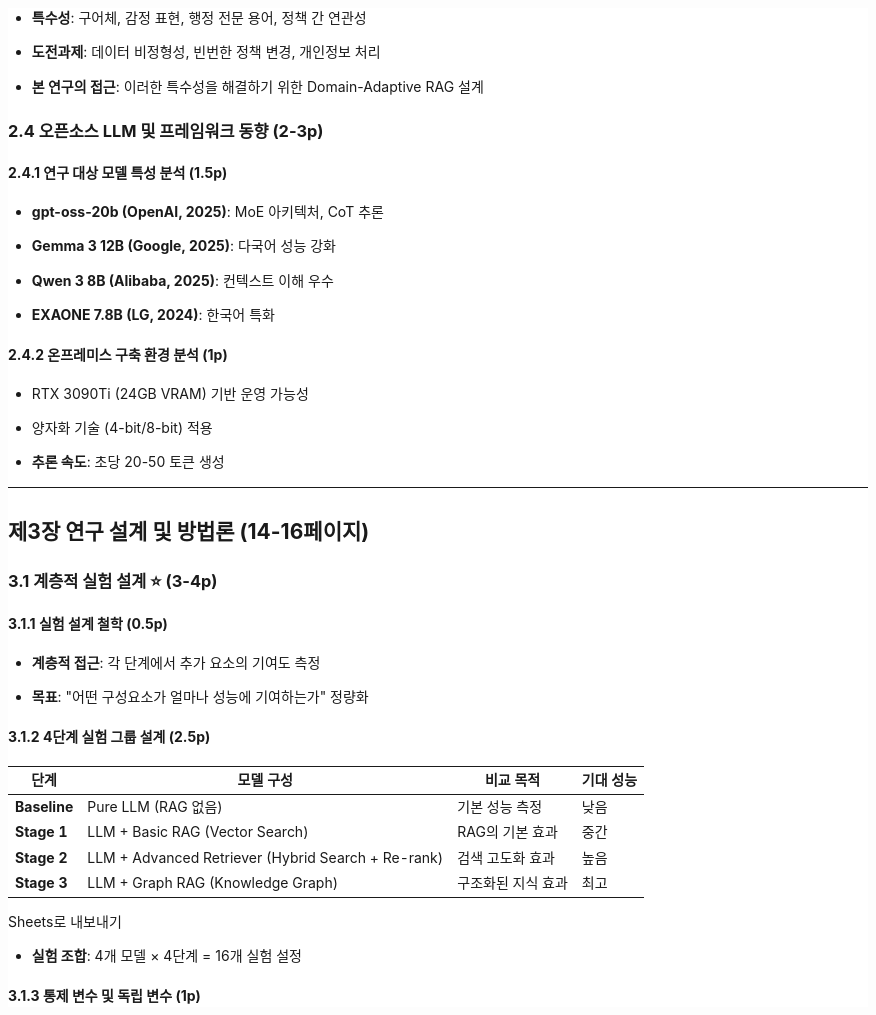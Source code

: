 - **특수성**: 구어체, 감정 표현, 행정 전문 용어, 정책 간 연관성
    
- **도전과제**: 데이터 비정형성, 빈번한 정책 변경, 개인정보 처리
    
- **본 연구의 접근**: 이러한 특수성을 해결하기 위한 Domain-Adaptive RAG 설계
    

### 2.4 오픈소스 LLM 및 프레임워크 동향 (2-3p)

#### 2.4.1 연구 대상 모델 특성 분석 (1.5p)

- **gpt-oss-20b (OpenAI, 2025)**: MoE 아키텍처, CoT 추론
    
- **Gemma 3 12B (Google, 2025)**: 다국어 성능 강화
    
- **Qwen 3 8B (Alibaba, 2025)**: 컨텍스트 이해 우수
    
- **EXAONE 7.8B (LG, 2024)**: 한국어 특화
    

#### 2.4.2 온프레미스 구축 환경 분석 (1p)

- RTX 3090Ti (24GB VRAM) 기반 운영 가능성
    
- 양자화 기술 (4-bit/8-bit) 적용
    
- **추론 속도**: 초당 20-50 토큰 생성
    

---

## 제3장 연구 설계 및 방법론 (14-16페이지)

### 3.1 계층적 실험 설계 ⭐ (3-4p)

#### 3.1.1 실험 설계 철학 (0.5p)

- **계층적 접근**: 각 단계에서 추가 요소의 기여도 측정
    
- **목표**: "어떤 구성요소가 얼마나 성능에 기여하는가" 정량화
    

#### 3.1.2 4단계 실험 그룹 설계 (2.5p)

|단계|모델 구성|비교 목적|기대 성능|
|---|---|---|---|
|**Baseline**|Pure LLM (RAG 없음)|기본 성능 측정|낮음|
|**Stage 1**|LLM + Basic RAG (Vector Search)|RAG의 기본 효과|중간|
|**Stage 2**|LLM + Advanced Retriever (Hybrid Search + Re-rank)|검색 고도화 효과|높음|
|**Stage 3**|LLM + Graph RAG (Knowledge Graph)|구조화된 지식 효과|최고|

Sheets로 내보내기

- **실험 조합**: 4개 모델 × 4단계 = 16개 실험 설정
    

#### 3.1.3 통제 변수 및 독립 변수 (1p)
